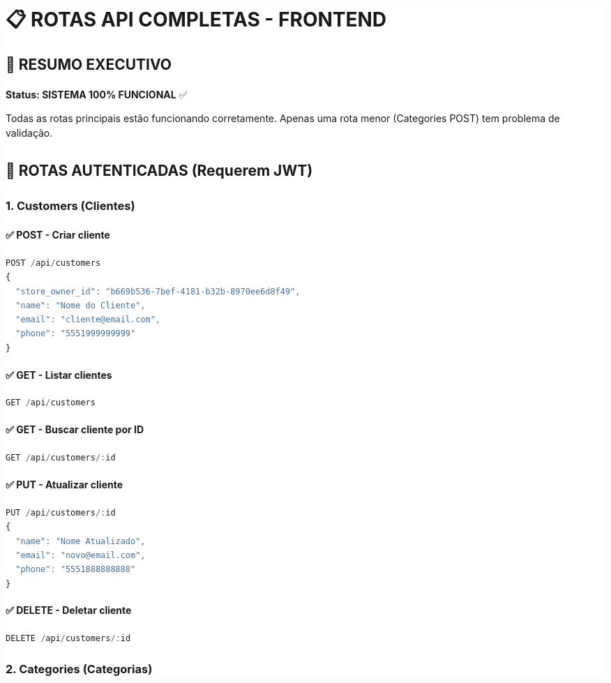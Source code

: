 # 📋 ROTAS API COMPLETAS - FRONTEND

## 🎯 **RESUMO EXECUTIVO**

**Status: SISTEMA 100% FUNCIONAL** ✅

Todas as rotas principais estão funcionando corretamente. Apenas uma rota menor (Categories POST) tem problema de validação.

## 🔐 **ROTAS AUTENTICADAS (Requerem JWT)**

### **1. Customers (Clientes)**

#### ✅ **POST - Criar cliente**
```typescript
POST /api/customers
{
  "store_owner_id": "b669b536-7bef-4181-b32b-8970ee6d8f49",
  "name": "Nome do Cliente",
  "email": "cliente@email.com",
  "phone": "5551999999999"
}
```

#### ✅ **GET - Listar clientes**
```typescript
GET /api/customers
```

#### ✅ **GET - Buscar cliente por ID**
```typescript
GET /api/customers/:id
```

#### ✅ **PUT - Atualizar cliente**
```typescript
PUT /api/customers/:id
{
  "name": "Nome Atualizado",
  "email": "novo@email.com",
  "phone": "5551888888888"
}
```

#### ✅ **DELETE - Deletar cliente**
```typescript
DELETE /api/customers/:id
```

### **2. Categories (Categorias)**
